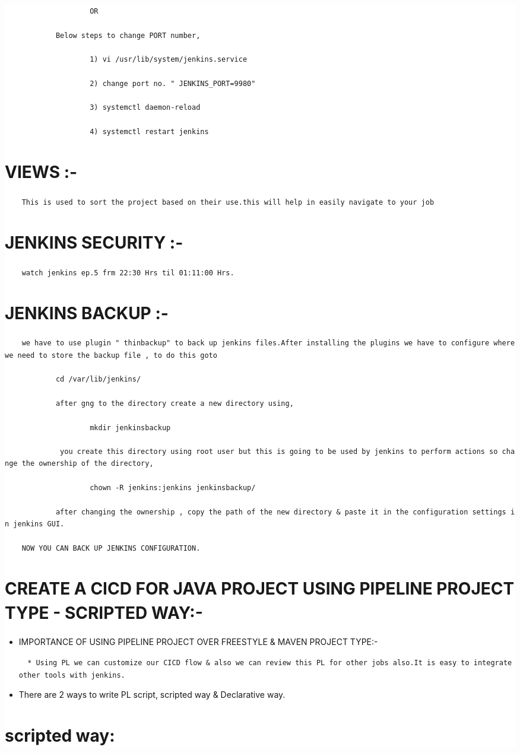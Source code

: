                         OR 

                Below steps to change PORT number,

                        1) vi /usr/lib/system/jenkins.service

                        2) change port no. " JENKINS_PORT=9980"

                        3) systemctl daemon-reload

                        4) systemctl restart jenkins


# VIEWS :-

        This is used to sort the project based on their use.this will help in easily navigate to your job


# JENKINS SECURITY :-

        watch jenkins ep.5 frm 22:30 Hrs til 01:11:00 Hrs.

# JENKINS BACKUP :-

        we have to use plugin " thinbackup" to back up jenkins files.After installing the plugins we have to configure where we need to store the backup file , to do this goto 

                cd /var/lib/jenkins/

                after gng to the directory create a new directory using,

                        mkdir jenkinsbackup

                 you create this directory using root user but this is going to be used by jenkins to perform actions so change the ownership of the directory,

                        chown -R jenkins:jenkins jenkinsbackup/

                after changing the ownership , copy the path of the new directory & paste it in the configuration settings in jenkins GUI.

        NOW YOU CAN BACK UP JENKINS CONFIGURATION.

# CREATE A CICD FOR JAVA PROJECT USING PIPELINE PROJECT TYPE - SCRIPTED WAY:-

* IMPORTANCE OF USING PIPELINE PROJECT OVER FREESTYLE &  MAVEN PROJECT TYPE:-

        * Using PL we can customize our CICD flow & also we can review this PL for other jobs also.It is easy to integrate other tools with jenkins.

* There are 2 ways to write PL script, scripted way & Declarative way.

# scripted way:

